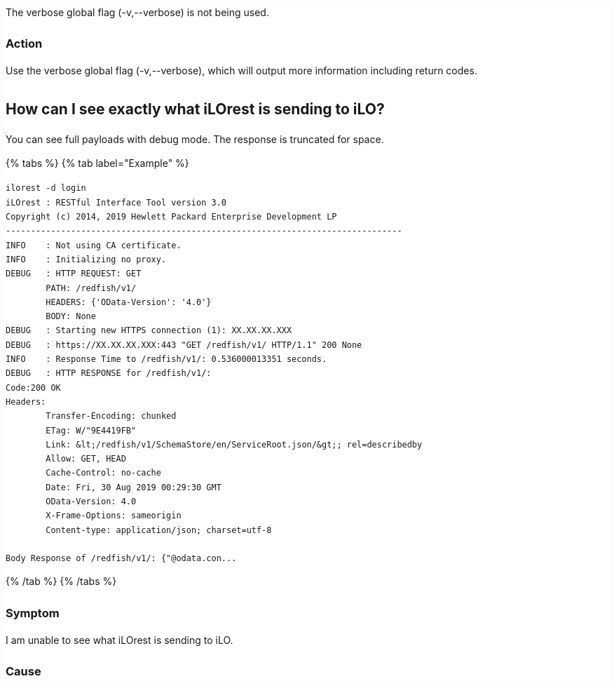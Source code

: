 The verbose global flag (-v,--verbose) is not being used.

### Action

Use the verbose global flag (-v,--verbose), which will output more
information including return codes.

## How can I see exactly what iLOrest is sending to iLO?

You can see full payloads with debug mode. The response is truncated for space.

  {% tabs %}
{% tab label="Example" %}

```shell Example
ilorest -d login
iLOrest : RESTful Interface Tool version 3.0
Copyright (c) 2014, 2019 Hewlett Packard Enterprise Development LP
-------------------------------------------------------------------------------
INFO    : Not using CA certificate.
INFO    : Initializing no proxy.
DEBUG   : HTTP REQUEST: GET
        PATH: /redfish/v1/
        HEADERS: {'OData-Version': '4.0'}
        BODY: None
DEBUG   : Starting new HTTPS connection (1): XX.XX.XX.XXX
DEBUG   : https://XX.XX.XX.XXX:443 "GET /redfish/v1/ HTTP/1.1" 200 None
INFO    : Response Time to /redfish/v1/: 0.536000013351 seconds.
DEBUG   : HTTP RESPONSE for /redfish/v1/:
Code:200 OK
Headers:
        Transfer-Encoding: chunked
        ETag: W/"9E4419FB"
        Link: &lt;/redfish/v1/SchemaStore/en/ServiceRoot.json/&gt;; rel=describedby
        Allow: GET, HEAD
        Cache-Control: no-cache
        Date: Fri, 30 Aug 2019 00:29:30 GMT
        OData-Version: 4.0
        X-Frame-Options: sameorigin
        Content-type: application/json; charset=utf-8

Body Response of /redfish/v1/: {"@odata.con...
```
  
  {% /tab %}
  {% /tabs %}

### Symptom

I am unable to see what iLOrest is sending to iLO.

### Cause
